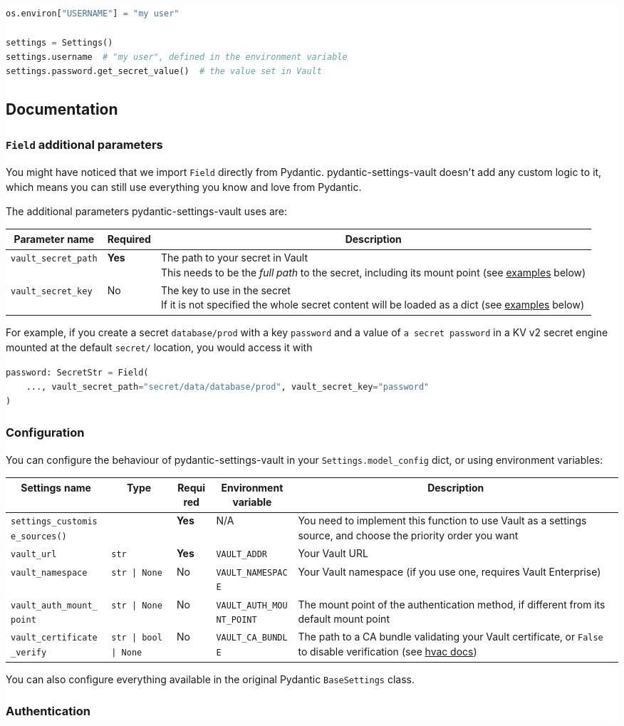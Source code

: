 ```python
os.environ["USERNAME"] = "my user"

settings = Settings()
settings.username  # "my user", defined in the environment variable
settings.password.get_secret_value()  # the value set in Vault
```

## Documentation

### `Field` additional parameters

You might have noticed that we import `Field` directly from Pydantic. pydantic-settings-vault doesn't add any custom logic to it, which means you can still use everything you know and love from Pydantic.

The additional parameters pydantic-settings-vault uses are:

| Parameter name              | Required | Description                                                                                                                                     |
|-----------------------------|----------|-------------------------------------------------------------------------------------------------------------------------------------------------|
| `vault_secret_path`         | **Yes**  | The path to your secret in Vault<br>This needs to be the *full path* to the secret, including its mount point (see [examples](#examples) below) |
| `vault_secret_key`          | No       | The key to use in the secret<br>If it is not specified the whole secret content will be loaded as a dict (see [examples](#examples) below)      |

For example, if you create a secret `database/prod` with a key `password` and a value of `a secret password` in a KV v2 secret engine mounted at the default `secret/` location, you would access it with

```python
password: SecretStr = Field(
    ..., vault_secret_path="secret/data/database/prod", vault_secret_key="password"
)
```

### Configuration

You can configure the behaviour of pydantic-settings-vault in your `Settings.model_config` dict, or using environment variables:

| Settings name                  | Type                  | Required | Environment variable     | Description                                                                                                                      |
|--------------------------------|-----------------------|----------|--------------------------|----------------------------------------------------------------------------------------------------------------------------------|
| `settings_customise_sources()` |                       | **Yes**  | N/A                      | You need to implement this function to use Vault as a settings source, and choose the priority order you want                    |
| `vault_url`                    | `str`                 | **Yes**  | `VAULT_ADDR`             | Your Vault URL                                                                                                                   |
| `vault_namespace`              | `str \| None`         | No       | `VAULT_NAMESPACE`        | Your Vault namespace (if you use one, requires Vault Enterprise)                                                                 |
| `vault_auth_mount_point`       | `str \| None`         | No       | `VAULT_AUTH_MOUNT_POINT` | The mount point of the authentication method, if different from its default mount point                                          |
| `vault_certificate_verify`     | `str \| bool \| None` | No       | `VAULT_CA_BUNDLE`        | The path to a CA bundle validating your Vault certificate, or `False` to disable verification (see [hvac docs][hvac-private-ca]) |

You can also configure everything available in the original Pydantic `BaseSettings` class.

### Authentication


[ansible hashi_vault]: https://docs.ansible.com/ansible/latest/collections/community/hashi_vault/hashi_vault_lookup.html
[hvac-private-ca]: https://hvac.readthedocs.io/en/stable/advanced_usage.html#making-use-of-private-ca
[pydantic]: https://docs.pydantic.dev/latest/
[pydantic-basesettings]: https://docs.pydantic.dev/latest/usage/pydantic_settings/
[pydantic-basesettings-customsource]: https://docs.pydantic.dev/latest/usage/pydantic_settings/#adding-sources
[vault]: https://www.vaultproject.io/
[vault-action]: https://github.com/hashicorp/vault-action
[vault-auth-approle]: https://www.vaultproject.io/docs/auth/approle
[vault-auth-kubernetes]: https://www.vaultproject.io/docs/auth/kubernetes
[vault-auth-token]: https://www.vaultproject.io/docs/auth/token
[vault-kv-v2]: https://www.vaultproject.io/docs/secrets/kv/kv-v2/